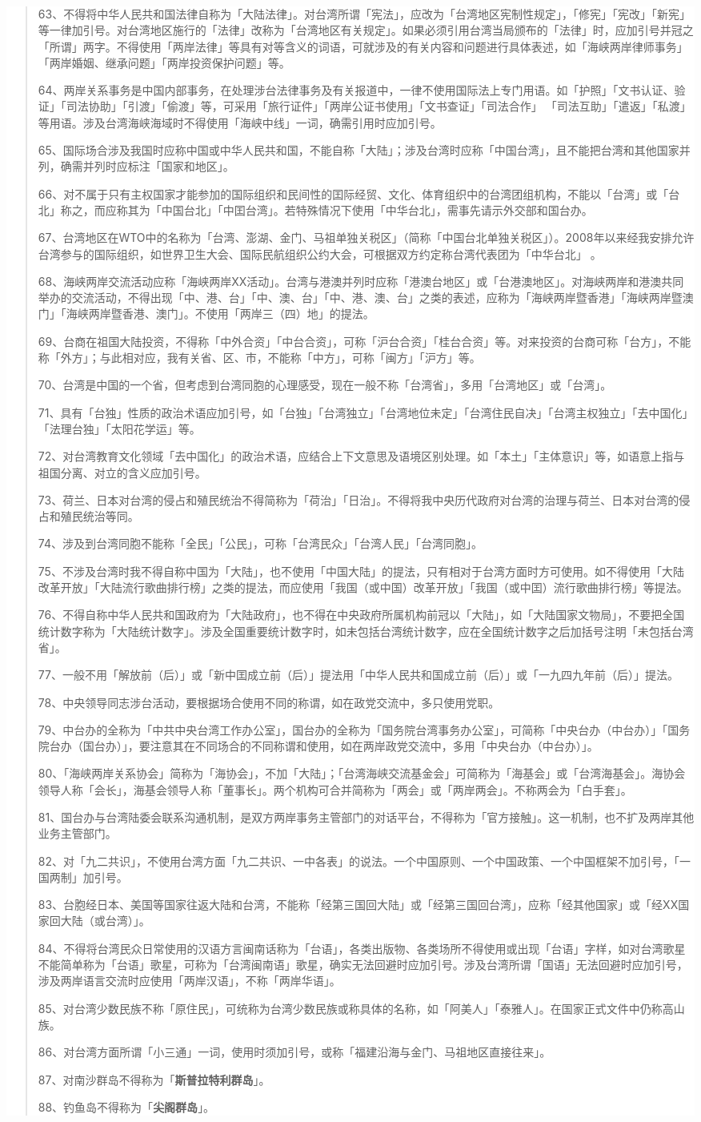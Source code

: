 > 63、不得将中华人民共和国法律自称为「大陆法律」。对台湾所谓「宪法」，应改为「台湾地区宪制性规定」，「修宪」「宪改」「新宪」等一律加引号。对台湾地区施行的「法律」改称为「台湾地区有关规定」。如果必须引用台湾当局颁布的「法律」时，应加引号并冠之「所谓」两字。不得使用「两岸法律」等具有对等含义的词语，可就涉及的有关内容和问题进行具体表述，如「海峡两岸律师事务」「两岸婚姻、继承问题」「两岸投资保护问题」等。
>
> 64、两岸关系事务是中国内部事务，在处理涉台法律事务及有关报道中，一律不使用国际法上专门用语。如「护照」「文书认证、验证」「司法协助」「引渡」「偷渡」等，可采用「旅行证件」「两岸公证书使用」「文书查证」「司法合作」 「司法互助」「遣返」「私渡」等用语。涉及台湾海峡海域时不得使用「海峡中线」一词，确需引用时应加引号。
>
> 65、国际场合涉及我国时应称中国或中华人民共和国，不能自称「大陆」；涉及台湾时应称「中国台湾」，且不能把台湾和其他国家并列，确需并列时应标注「国家和地区」。
>
> 66、对不属于只有主权国家才能参加的国际组织和民间性的囯际经贸、文化、体育组织中的台湾团组机构，不能以「台湾」或「台北」称之，而应称其为「中国台北」「中囯台湾」。若特殊情况下使用「中华台北」，需事先请示外交部和国台办。
>
> 67、台湾地区在WTO中的名称为「台湾、澎湖、金门、马祖单独关税区」（简称「中国台北单独关税区」）。2008年以来经我安排允许台湾参与的国际组织，如世界卫生大会、国际民航组织公约大会，可根据双方约定称台湾代表团为「中华台北」 。
>
> 68、海峡两岸交流活动应称「海峡两岸XX活动」。台湾与港澳并列时应称「港澳台地区」或「台港澳地区」。对海峡两岸和港澳共同举办的交流活动，不得出现「中、港、台」「中、澳、台」「中、港、澳、台」之类的表述，应称为「海峡两岸暨香港」「海峡两岸暨澳门」「海峡两岸暨香港、澳门」。不使用「两岸三（四）地」的提法。
>
> 69、台商在祖国大陆投资，不得称「中外合资」「中台合资」，可称「沪台合资」「桂台合资」等。对来投资的台商可称「台方」，不能称「外方」；与此相对应，我有关省、区、市，不能称「中方」，可称「闽方」「沪方」等。
>
> 70、台湾是中国的一个省，但考虑到台湾同胞的心理感受，现在一般不称「台湾省」，多用「台湾地区」或「台湾」。
>
> 71、具有「台独」性质的政治术语应加引号，如「台独」「台湾独立」「台湾地位未定」「台湾住民自决」「台湾主权独立」「去中国化」「法理台独」「太阳花学运」等。
>
> 72、对台湾教育文化领域「去中国化」的政治术语，应结合上下文意思及语境区别处理。如「本土」「主体意识」等，如语意上指与祖国分离、对立的含义应加引号。
>
> 73、荷兰、日本对台湾的侵占和殖民统治不得简称为「荷治」「日治」。不得将我中央历代政府对台湾的治理与荷兰、日本对台湾的侵占和殖民统治等同。
>
> 74、涉及到台湾同胞不能称「全民」「公民」，可称「台湾民众」「台湾人民」「台湾同胞」。
>
> 75、不涉及台湾时我不得自称中国为「大陆」，也不使用「中国大陆」的提法，只有相对于台湾方面时方可使用。如不得使用「大陆改革开放」「大陆流行歌曲排行榜」之类的提法，而应使用「我国（或中国）改革开放」「我国（或中囯）流行歌曲排行榜」等提法。
>
> 76、不得自称中华人民共和国政府为「大陆政府」，也不得在中央政府所属机构前冠以「大陆」，如「大陆国家文物局」，不要把全国统计数字称为「大陆统计数字」。涉及全国重要统计数字时，如未包括台湾统计数字，应在全国统计数字之后加括号注明「未包括台湾省」。
>
> 77、一般不用「解放前（后）」或「新中囯成立前（后）」提法用「中华人民共和国成立前（后）」或「一九四九年前（后）」提法。
>
> 78、中央领导同志涉台活动，要根据场合使用不同的称谓，如在政党交流中，多只使用党职。
>
> 79、中台办的全称为「中共中央台湾工作办公室」，国台办的全称为「国务院台湾事务办公室」，可简称「中央台办（中台办）」「国务院台办（国台办）」，要注意其在不同场合的不同称谓和使用，如在两岸政党交流中，多用「中央台办（中台办）」。
>
> 80、「海峡两岸关系协会」简称为「海协会」，不加「大陆」；「台湾海峡交流基金会」可简称为「海基会」或「台湾海基会」。海协会领导人称「会长」，海基会领导人称「董事长」。两个机构可合并简称为「两会」或「两岸两会」。不称两会为「白手套」。
>
> 81、国台办与台湾陆委会联系沟通机制，是双方两岸事务主管部门的对话平台，不得称为「官方接触」。这一机制，也不扩及两岸其他业务主管部门。
>
> 82、对「九二共识」，不使用台湾方面「九二共识、一中各表」的说法。一个中国原则、一个中国政策、一个中国框架不加引号，「一国两制」加引号。
>
> 83、台胞经日本、美国等国家往返大陆和台湾，不能称「经第三国回大陆」或「经第三国回台湾」，应称「经其他国家」或「经XX国家回大陆（或台湾）」。
>
> 84、不得将台湾民众日常使用的汉语方言闽南话称为「台语」，各类出版物、各类场所不得使用或出现「台语」字样，如对台湾歌星不能简单称为「台语」歌星，可称为「台湾闽南语」歌星，确实无法回避时应加引号。涉及台湾所谓「国语」无法回避时应加引号，涉及两岸语言交流时应使用「两岸汉语」，不称「两岸华语」。
>
> 85、对台湾少数民族不称「原住民」，可统称为台湾少数民族或称具体的名称，如「阿美人」「泰雅人」。在国家正式文件中仍称高山族。
>
> 86、对台湾方面所谓「小三通」一词，使用时须加引号，或称「福建沿海与金门、马祖地区直接往来」。
>
> 87、对南沙群岛不得称为「**斯普拉特利群岛**」。
>
> 88、钓鱼岛不得称为「**尖阁群岛**」。
>